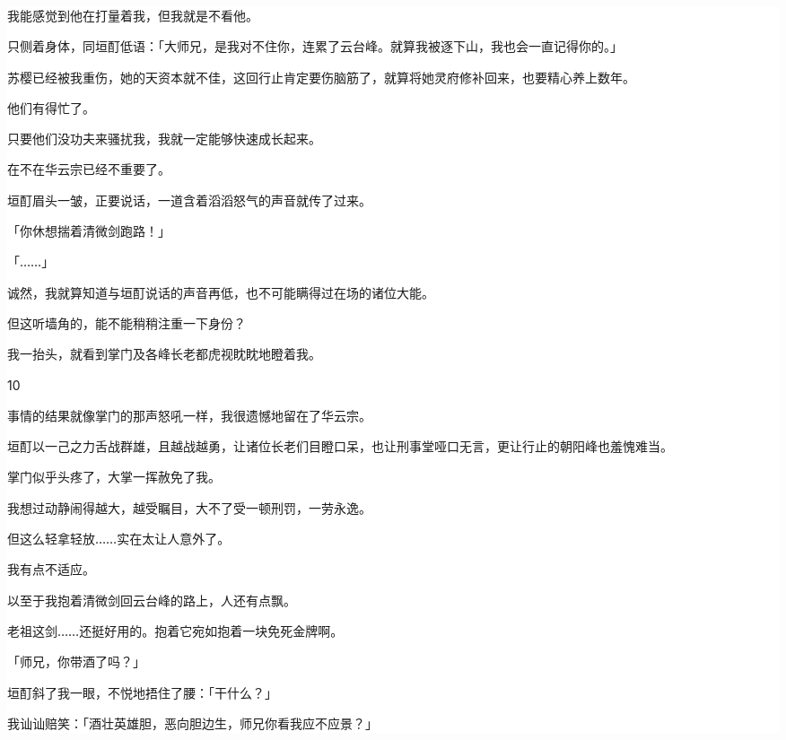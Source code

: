 
我能感觉到他在打量着我，但我就是不看他。


只侧着身体，同垣酊低语：「大师兄，是我对不住你，连累了云台峰。就算我被逐下山，我也会一直记得你的。」


苏樱已经被我重伤，她的天资本就不佳，这回行止肯定要伤脑筋了，就算将她灵府修补回来，也要精心养上数年。


他们有得忙了。


只要他们没功夫来骚扰我，我就一定能够快速成长起来。


在不在华云宗已经不重要了。


垣酊眉头一皱，正要说话，一道含着滔滔怒气的声音就传了过来。


「你休想揣着清微剑跑路！」


「……」


诚然，我就算知道与垣酊说话的声音再低，也不可能瞒得过在场的诸位大能。


但这听墙角的，能不能稍稍注重一下身份？


我一抬头，就看到掌门及各峰长老都虎视眈眈地瞪着我。


10


事情的结果就像掌门的那声怒吼一样，我很遗憾地留在了华云宗。


垣酊以一己之力舌战群雄，且越战越勇，让诸位长老们目瞪口呆，也让刑事堂哑口无言，更让行止的朝阳峰也羞愧难当。


掌门似乎头疼了，大掌一挥赦免了我。


我想过动静闹得越大，越受瞩目，大不了受一顿刑罚，一劳永逸。


但这么轻拿轻放……实在太让人意外了。


我有点不适应。


以至于我抱着清微剑回云台峰的路上，人还有点飘。


老祖这剑……还挺好用的。抱着它宛如抱着一块免死金牌啊。


「师兄，你带酒了吗？」


垣酊斜了我一眼，不悦地捂住了腰：「干什么？」


我讪讪赔笑：「酒壮英雄胆，恶向胆边生，师兄你看我应不应景？」

